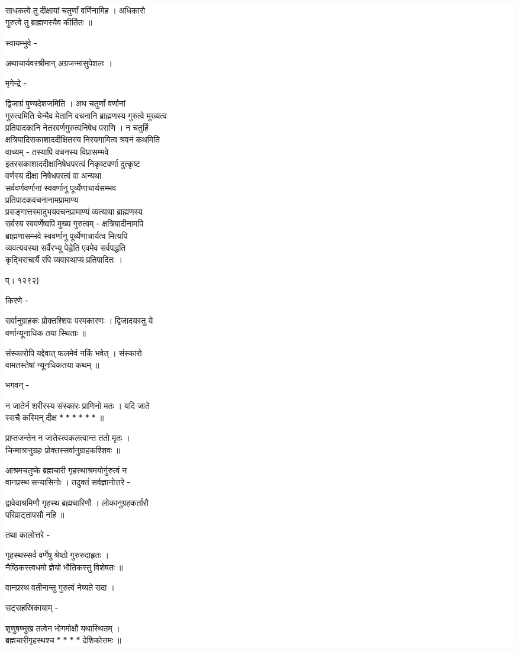 साधकत्वे तु दीक्षायां चतुर्णां वर्णिनामिह । अधिकारो   
गुरुत्वे तु ब्राह्मणस्यैव कीर्तितः ॥   
  
स्वायम्भुवे -   
  
अथाचार्यवरश्रीमान् अग्रजन्मासुपेशलः ।   
  
मृगेन्द्रे -   
  
द्विजाग्रं पुण्यदेशजमिति । अथ चतुर्णां वर्णानां   
गुरुत्वमिति चेन्मैव मेतानि वचनानि ब्राह्मणस्य गुरुत्वे मुख्यत्व   
प्रतिपादकानि नेतरवर्णगुरुत्वनिषेध पराणि । न चतुर्हि   
क्षत्रियादिसकाशाददीक्षितस्य निरयगामित्व श्रवनं कथमिति   
वाच्यम् - तस्यापि वचनस्य विप्रासम्भवे   
इतरसकाशाददीक्षानिषेधपरत्वं निकृष्टवर्णा दुत्कृष्ट   
वर्णस्य दीक्षा निषेधपरत्वं वा अन्यथा   
सर्ववर्णवर्णानां स्ववर्णानु पूर्व्येणाचार्यसम्भव   
प्रतिपादकवचनानामप्रामाण्य   
प्रसङ्गात्तस्मादुभयवचनप्रामाण्यं व्यत्याया ब्राह्मणस्य   
सर्वस्य स्ववर्णेष्वपि मुख्य गुरुत्वम् - क्षत्रियादीनामपि   
ब्राह्मणासम्भवे स्ववर्णानु पूर्व्येणाचार्यत्व मित्यपि   
व्यवत्यवस्था सर्वैरभ्यु पेह्वेति एवमेव सर्वपद्धति   
कृद्भिराचार्यै रपि व्यवास्थाप्य प्रतिपादितः ।   
  
प्। १२९२)   
  
किरणे -   
  
सर्वानुग्राहकः प्रोक्तश्शिवः परमकारणः । द्विजादयस्तु ये   
वर्णान्यूनाधिक तया स्थिताः ॥   
  
संस्कारोपि यद्देवात् फलमेवं नकिं भवेत् । संस्कारो   
वामतस्तेषां न्यूनधिकतया कथम् ॥   
  
भगवन् -   
  
न जातेर्न शरीरस्य संस्कारः प्राणिनो मतः । यदि जाते   
स्सचै कस्मिन् दीक्ष * * * * * * ॥   
  
प्राप्तजन्तेन न जातेस्त्वकलत्वान्त ततो मृतः ।   
चिन्मात्रानुग्रहः प्रोक्तस्सर्वानुग्राहकश्शिवः ॥   
  
आश्रमचतुष्के ब्रह्मचारी गृहस्थाश्रमयोर्गुरुत्वं न   
वानप्रस्थ सन्यासिनोः । तदुक्तं सर्वज्ञानोत्तरे -   
  
द्वावेवाश्रमिणौ गृहस्थ ब्रह्मचारिणौ । लोकानुग्रहकर्तारौ   
परिव्राट्तापसौ नहि ॥   
  
तथा कालोत्तरे -   
  
गृहस्थस्सर्व वर्णेषु श्रेष्ठो गुरुरुदाहृतः ।   
नैष्ठिकस्त्वधमो ज्ञेयो भौतिकस्तु विशेषतः ॥   
  
वानप्रस्थ वतीनान्तु गुरुत्वं नेष्यते सदा ।   
  
सट्सहस्रिकायाम् -   
  
शृणुषण्मुख तत्वेन भोगमोक्षौ यथास्थितम् ।   
ब्रह्मचारीगृहस्थश्च * * * * देशिकोत्तमः ॥   
  
